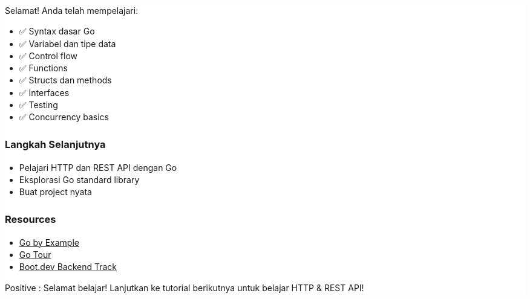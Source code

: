 Selamat! Anda telah mempelajari:

* ✅ Syntax dasar Go
* ✅ Variabel dan tipe data
* ✅ Control flow
* ✅ Functions
* ✅ Structs dan methods
* ✅ Interfaces
* ✅ Testing
* ✅ Concurrency basics

### Langkah Selanjutnya
* Pelajari HTTP dan REST API dengan Go
* Eksplorasi Go standard library
* Buat project nyata

### Resources
* [Go by Example](https://gobyexample.com/)
* [Go Tour](https://go.dev/tour/)
* [Boot.dev Backend Track](https://www.boot.dev/tracks/backend)

Positive
: Selamat belajar! Lanjutkan ke tutorial berikutnya untuk belajar HTTP & REST API!
